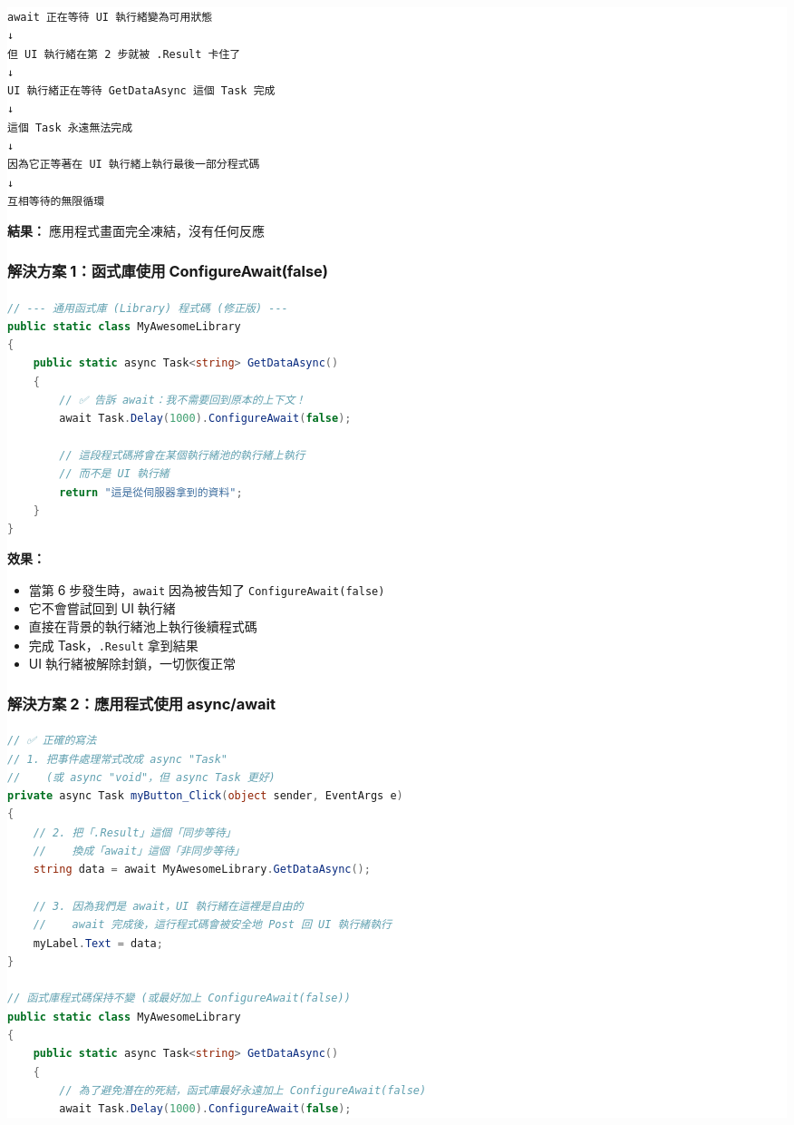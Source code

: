 ```
await 正在等待 UI 執行緒變為可用狀態
↓
但 UI 執行緒在第 2 步就被 .Result 卡住了
↓
UI 執行緒正在等待 GetDataAsync 這個 Task 完成
↓
這個 Task 永遠無法完成
↓
因為它正等著在 UI 執行緒上執行最後一部分程式碼
↓
互相等待的無限循環
```

**結果：** 應用程式畫面完全凍結，沒有任何反應

### 解決方案 1：函式庫使用 ConfigureAwait(false)

```csharp
// --- 通用函式庫 (Library) 程式碼 (修正版) ---
public static class MyAwesomeLibrary
{
    public static async Task<string> GetDataAsync()
    {
        // ✅ 告訴 await：我不需要回到原本的上下文！
        await Task.Delay(1000).ConfigureAwait(false); 
        
        // 這段程式碼將會在某個執行緒池的執行緒上執行
        // 而不是 UI 執行緒
        return "這是從伺服器拿到的資料";
    }
}
```

**效果：**

- 當第 6 步發生時，`await` 因為被告知了 `ConfigureAwait(false)`
- 它不會嘗試回到 UI 執行緒
- 直接在背景的執行緒池上執行後續程式碼
- 完成 Task，`.Result` 拿到結果
- UI 執行緒被解除封鎖，一切恢復正常

### 解決方案 2：應用程式使用 async/await

```csharp
// ✅ 正確的寫法
// 1. 把事件處理常式改成 async "Task"
//    (或 async "void"，但 async Task 更好)
private async Task myButton_Click(object sender, EventArgs e)
{
    // 2. 把「.Result」這個「同步等待」
    //    換成「await」這個「非同步等待」
    string data = await MyAwesomeLibrary.GetDataAsync();
    
    // 3. 因為我們是 await，UI 執行緒在這裡是自由的
    //    await 完成後，這行程式碼會被安全地 Post 回 UI 執行緒執行
    myLabel.Text = data;
}

// 函式庫程式碼保持不變 (或最好加上 ConfigureAwait(false))
public static class MyAwesomeLibrary
{
    public static async Task<string> GetDataAsync()
    {
        // 為了避免潛在的死結，函式庫最好永遠加上 ConfigureAwait(false)
        await Task.Delay(1000).ConfigureAwait(false);
```